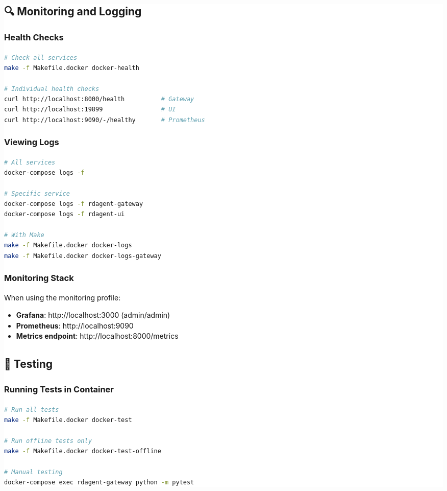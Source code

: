 ## 🔍 Monitoring and Logging

### Health Checks

```bash
# Check all services
make -f Makefile.docker docker-health

# Individual health checks
curl http://localhost:8000/health          # Gateway
curl http://localhost:19899                # UI  
curl http://localhost:9090/-/healthy       # Prometheus
```

### Viewing Logs

```bash
# All services
docker-compose logs -f

# Specific service
docker-compose logs -f rdagent-gateway
docker-compose logs -f rdagent-ui

# With Make
make -f Makefile.docker docker-logs
make -f Makefile.docker docker-logs-gateway
```

### Monitoring Stack

When using the monitoring profile:

- **Grafana**: http://localhost:3000 (admin/admin)
- **Prometheus**: http://localhost:9090
- **Metrics endpoint**: http://localhost:8000/metrics

## 🧪 Testing

### Running Tests in Container

```bash
# Run all tests
make -f Makefile.docker docker-test

# Run offline tests only
make -f Makefile.docker docker-test-offline

# Manual testing
docker-compose exec rdagent-gateway python -m pytest
```
